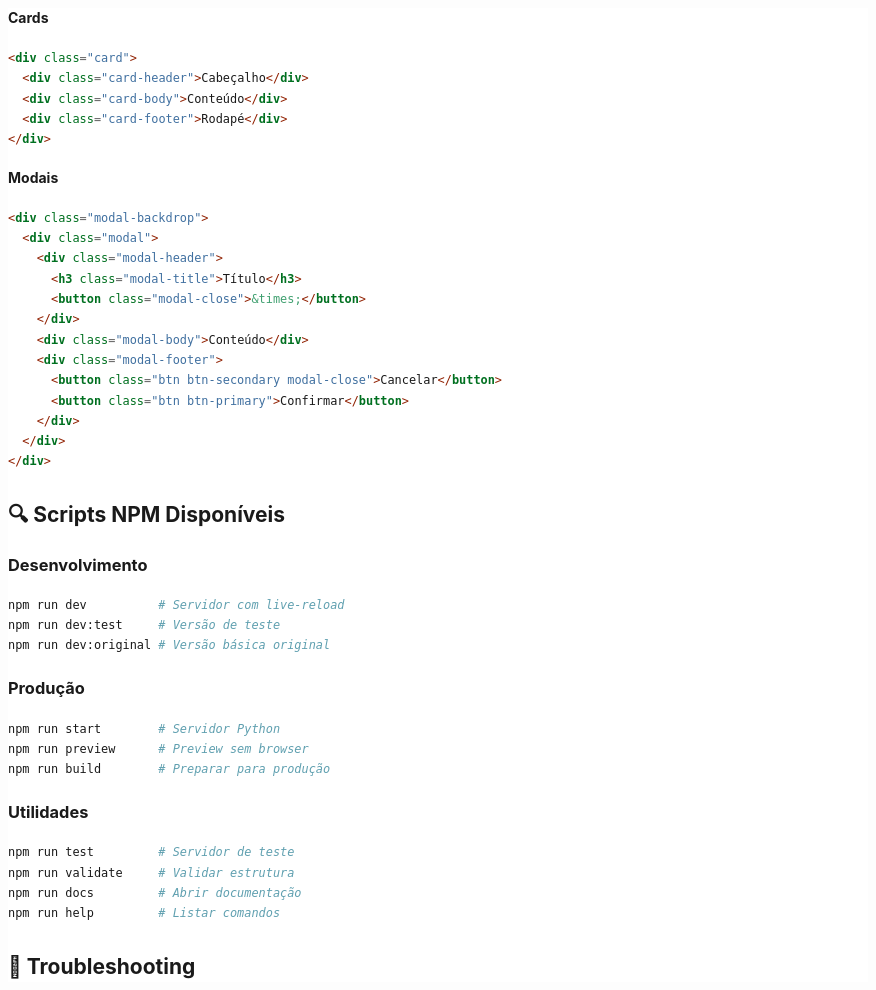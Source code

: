 #### Cards
```html
<div class="card">
  <div class="card-header">Cabeçalho</div>
  <div class="card-body">Conteúdo</div>
  <div class="card-footer">Rodapé</div>
</div>
```

#### Modais
```html
<div class="modal-backdrop">
  <div class="modal">
    <div class="modal-header">
      <h3 class="modal-title">Título</h3>
      <button class="modal-close">&times;</button>
    </div>
    <div class="modal-body">Conteúdo</div>
    <div class="modal-footer">
      <button class="btn btn-secondary modal-close">Cancelar</button>
      <button class="btn btn-primary">Confirmar</button>
    </div>
  </div>
</div>
```

## 🔍 Scripts NPM Disponíveis

### Desenvolvimento
```bash
npm run dev          # Servidor com live-reload
npm run dev:test     # Versão de teste
npm run dev:original # Versão básica original
```

### Produção
```bash
npm run start        # Servidor Python
npm run preview      # Preview sem browser
npm run build        # Preparar para produção
```

### Utilidades
```bash
npm run test         # Servidor de teste
npm run validate     # Validar estrutura
npm run docs         # Abrir documentação
npm run help         # Listar comandos
```

## 🐛 Troubleshooting
